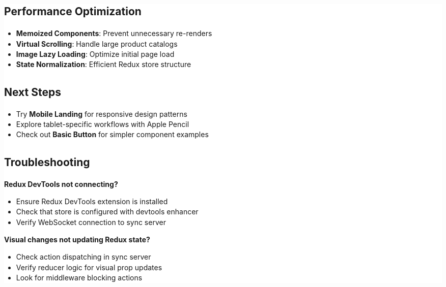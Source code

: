 ## Performance Optimization

- **Memoized Components**: Prevent unnecessary re-renders
- **Virtual Scrolling**: Handle large product catalogs
- **Image Lazy Loading**: Optimize initial page load
- **State Normalization**: Efficient Redux store structure

## Next Steps

- Try **Mobile Landing** for responsive design patterns
- Explore tablet-specific workflows with Apple Pencil
- Check out **Basic Button** for simpler component examples

## Troubleshooting

**Redux DevTools not connecting?**
- Ensure Redux DevTools extension is installed
- Check that store is configured with devtools enhancer
- Verify WebSocket connection to sync server

**Visual changes not updating Redux state?**
- Check action dispatching in sync server
- Verify reducer logic for visual prop updates
- Look for middleware blocking actions